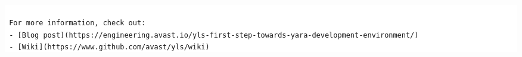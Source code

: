 ```diff
 
 For more information, check out:
 - [Blog post](https://engineering.avast.io/yls-first-step-towards-yara-development-environment/)
 - [Wiki](https://www.github.com/avast/yls/wiki)
```

